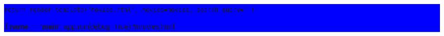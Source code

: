     return render_template('movies.html', movies=movies, search_query='')

if __name__ == '__main__':
    app.run(debug=True)
  #movies.html
<!DOCTYPE html>
<html lang="en">
<head>
    <meta charset="UTF-8">
    <meta name="viewport" content="width=device-width, initial-scale=1.0">
    <title>Movies Page</title>
    <style>
        body {
            font-family: Arial, sans-serif;
            background-color: #0000FF; /* Light gray background color */
            margin: 0;
        }

        header {
            background-color: #FFA500; /* Blue header background color */
            padding: 10px;
            text-align: center;
        }

        main {
            max-width: 800px;
            margin: 20px auto;
            padding: 20px;
            background-color: #fff;
            border-radius: 8px;
            box-shadow: 0 0 10px rgba(0, 0, 0, 0.1);
        }

        h2 {
            color: #2c3e50; /* Dark gray text color */
        }

        input[type="text"] {
            width: 100%;
            padding: 8px;
            margin-bottom: 10px;
            box-sizing: border-box;
        }

        .movie {
            border-bottom: 1px solid #bdc3c7; /* Light gray border between movies */
            padding: 10px 0;
        }
    </style>
</head>
<body>
    <header>
        <h2>Movie Recommender</h2>
    </header>
